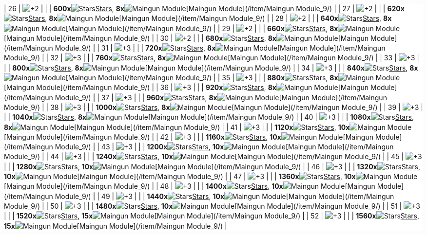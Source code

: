   | 26  | ![+2](/images/sp_grade_2.png)  |   |   | **600x**![Stars](/images/item/Stars_p.png)[Stars](/item/Stars_2/), **8x**![Maingun Module](/images/item/Maingun_Module_p.png)[Maingun Module](/item/Maingun Module_9/) |
  | 27  | ![+2](/images/sp_grade_2.png)  |   |   | **620x**![Stars](/images/item/Stars_p.png)[Stars](/item/Stars_2/), **8x**![Maingun Module](/images/item/Maingun_Module_p.png)[Maingun Module](/item/Maingun Module_9/) |
  | 28  | ![+2](/images/sp_grade_2.png)  |   |   | **640x**![Stars](/images/item/Stars_p.png)[Stars](/item/Stars_2/), **8x**![Maingun Module](/images/item/Maingun_Module_p.png)[Maingun Module](/item/Maingun Module_9/) |
  | 29  | ![+2](/images/sp_grade_2.png)  |   |   | **660x**![Stars](/images/item/Stars_p.png)[Stars](/item/Stars_2/), **8x**![Maingun Module](/images/item/Maingun_Module_p.png)[Maingun Module](/item/Maingun Module_9/) |
  | 30  | ![+2](/images/sp_grade_2.png)  |   |   | **680x**![Stars](/images/item/Stars_p.png)[Stars](/item/Stars_2/), **8x**![Maingun Module](/images/item/Maingun_Module_p.png)[Maingun Module](/item/Maingun Module_9/) |
  | 31  | ![+3](/images/sp_grade_3.png)  |   |   | **720x**![Stars](/images/item/Stars_p.png)[Stars](/item/Stars_2/), **8x**![Maingun Module](/images/item/Maingun_Module_p.png)[Maingun Module](/item/Maingun Module_9/) |
  | 32  | ![+3](/images/sp_grade_3.png)  |   |   | **760x**![Stars](/images/item/Stars_p.png)[Stars](/item/Stars_2/), **8x**![Maingun Module](/images/item/Maingun_Module_p.png)[Maingun Module](/item/Maingun Module_9/) |
  | 33  | ![+3](/images/sp_grade_3.png)  |   |   | **800x**![Stars](/images/item/Stars_p.png)[Stars](/item/Stars_2/), **8x**![Maingun Module](/images/item/Maingun_Module_p.png)[Maingun Module](/item/Maingun Module_9/) |
  | 34  | ![+3](/images/sp_grade_3.png)  |   |   | **840x**![Stars](/images/item/Stars_p.png)[Stars](/item/Stars_2/), **8x**![Maingun Module](/images/item/Maingun_Module_p.png)[Maingun Module](/item/Maingun Module_9/) |
  | 35  | ![+3](/images/sp_grade_3.png)  |   |   | **880x**![Stars](/images/item/Stars_p.png)[Stars](/item/Stars_2/), **8x**![Maingun Module](/images/item/Maingun_Module_p.png)[Maingun Module](/item/Maingun Module_9/) |
  | 36  | ![+3](/images/sp_grade_3.png)  |   |   | **920x**![Stars](/images/item/Stars_p.png)[Stars](/item/Stars_2/), **8x**![Maingun Module](/images/item/Maingun_Module_p.png)[Maingun Module](/item/Maingun Module_9/) |
  | 37  | ![+3](/images/sp_grade_3.png)  |   |   | **960x**![Stars](/images/item/Stars_p.png)[Stars](/item/Stars_2/), **8x**![Maingun Module](/images/item/Maingun_Module_p.png)[Maingun Module](/item/Maingun Module_9/) |
  | 38  | ![+3](/images/sp_grade_3.png)  |   |   | **1000x**![Stars](/images/item/Stars_p.png)[Stars](/item/Stars_2/), **8x**![Maingun Module](/images/item/Maingun_Module_p.png)[Maingun Module](/item/Maingun Module_9/) |
  | 39  | ![+3](/images/sp_grade_3.png)  |   |   | **1040x**![Stars](/images/item/Stars_p.png)[Stars](/item/Stars_2/), **8x**![Maingun Module](/images/item/Maingun_Module_p.png)[Maingun Module](/item/Maingun Module_9/) |
  | 40  | ![+3](/images/sp_grade_3.png)  |   |   | **1080x**![Stars](/images/item/Stars_p.png)[Stars](/item/Stars_2/), **8x**![Maingun Module](/images/item/Maingun_Module_p.png)[Maingun Module](/item/Maingun Module_9/) |
  | 41  | ![+3](/images/sp_grade_3.png)  |   |   | **1120x**![Stars](/images/item/Stars_p.png)[Stars](/item/Stars_2/), **10x**![Maingun Module](/images/item/Maingun_Module_p.png)[Maingun Module](/item/Maingun Module_9/) |
  | 42  | ![+3](/images/sp_grade_3.png)  |   |   | **1160x**![Stars](/images/item/Stars_p.png)[Stars](/item/Stars_2/), **10x**![Maingun Module](/images/item/Maingun_Module_p.png)[Maingun Module](/item/Maingun Module_9/) |
  | 43  | ![+3](/images/sp_grade_3.png)  |   |   | **1200x**![Stars](/images/item/Stars_p.png)[Stars](/item/Stars_2/), **10x**![Maingun Module](/images/item/Maingun_Module_p.png)[Maingun Module](/item/Maingun Module_9/) |
  | 44  | ![+3](/images/sp_grade_3.png)  |   |   | **1240x**![Stars](/images/item/Stars_p.png)[Stars](/item/Stars_2/), **10x**![Maingun Module](/images/item/Maingun_Module_p.png)[Maingun Module](/item/Maingun Module_9/) |
  | 45  | ![+3](/images/sp_grade_3.png)  |   |   | **1280x**![Stars](/images/item/Stars_p.png)[Stars](/item/Stars_2/), **10x**![Maingun Module](/images/item/Maingun_Module_p.png)[Maingun Module](/item/Maingun Module_9/) |
  | 46  | ![+3](/images/sp_grade_3.png)  |   |   | **1320x**![Stars](/images/item/Stars_p.png)[Stars](/item/Stars_2/), **10x**![Maingun Module](/images/item/Maingun_Module_p.png)[Maingun Module](/item/Maingun Module_9/) |
  | 47  | ![+3](/images/sp_grade_3.png)  |   |   | **1360x**![Stars](/images/item/Stars_p.png)[Stars](/item/Stars_2/), **10x**![Maingun Module](/images/item/Maingun_Module_p.png)[Maingun Module](/item/Maingun Module_9/) |
  | 48  | ![+3](/images/sp_grade_3.png)  |   |   | **1400x**![Stars](/images/item/Stars_p.png)[Stars](/item/Stars_2/), **10x**![Maingun Module](/images/item/Maingun_Module_p.png)[Maingun Module](/item/Maingun Module_9/) |
  | 49  | ![+3](/images/sp_grade_3.png)  |   |   | **1440x**![Stars](/images/item/Stars_p.png)[Stars](/item/Stars_2/), **10x**![Maingun Module](/images/item/Maingun_Module_p.png)[Maingun Module](/item/Maingun Module_9/) |
  | 50  | ![+3](/images/sp_grade_3.png)  |   |   | **1480x**![Stars](/images/item/Stars_p.png)[Stars](/item/Stars_2/), **10x**![Maingun Module](/images/item/Maingun_Module_p.png)[Maingun Module](/item/Maingun Module_9/) |
  | 51  | ![+3](/images/sp_grade_3.png)  |   |   | **1520x**![Stars](/images/item/Stars_p.png)[Stars](/item/Stars_2/), **15x**![Maingun Module](/images/item/Maingun_Module_p.png)[Maingun Module](/item/Maingun Module_9/) |
  | 52  | ![+3](/images/sp_grade_3.png)  |   |   | **1560x**![Stars](/images/item/Stars_p.png)[Stars](/item/Stars_2/), **15x**![Maingun Module](/images/item/Maingun_Module_p.png)[Maingun Module](/item/Maingun Module_9/) |